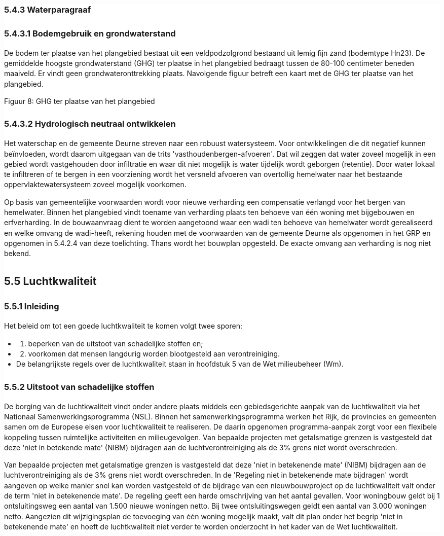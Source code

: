 ### **5.4.3 Waterparagraaf**

### **5.4.3.1 Bodemgebruik en grondwaterstand**

De bodem ter plaatse van het plangebied bestaat uit een veldpodzolgrond bestaand uit lemig fijn zand (bodemtype Hn23). De gemiddelde hoogste grondwaterstand (GHG) ter plaatse in het plangebied bedraagt tussen de 80-100 centimeter beneden maaiveld. Er vindt geen grondwateronttrekking plaats. Navolgende figuur betreft een kaart met de GHG ter plaatse van het plangebied.

Figuur 8: GHG ter plaatse van het plangebied

### **5.4.3.2 Hydrologisch neutraal ontwikkelen**

Het waterschap en de gemeente Deurne streven naar een robuust watersysteem. Voor ontwikkelingen die dit negatief kunnen beïnvloeden, wordt daarom uitgegaan van de trits 'vasthoudenbergen-afvoeren'. Dat wil zeggen dat water zoveel mogelijk in een gebied wordt vastgehouden door infiltratie en waar dit niet mogelijk is water tijdelijk wordt geborgen (retentie). Door water lokaal te infiltreren of te bergen in een voorziening wordt het versneld afvoeren van overtollig hemelwater naar het bestaande oppervlaktewatersysteem zoveel mogelijk voorkomen.

Op basis van gemeentelijke voorwaarden wordt voor nieuwe verharding een compensatie verlangd voor het bergen van hemelwater. Binnen het plangebied vindt toename van verharding plaats ten behoeve van één woning met bijgebouwen en erfverharding. In de bouwaanvraag dient te worden aangetoond waar een wadi ten behoeve van hemelwater wordt gerealiseerd en welke omvang de wadi-heeft, rekening houden met de voorwaarden van de gemeente Deurne als opgenomen in het GRP en opgenomen in 5.4.2.4 van deze toelichting. Thans wordt het bouwplan opgesteld. De exacte omvang aan verharding is nog niet bekend.

## **5.5 Luchtkwaliteit**

### **5.5.1 Inleiding**

Het beleid om tot een goede luchtkwaliteit te komen volgt twee sporen:

- 1. beperken van de uitstoot van schadelijke stoffen en;
- 2. voorkomen dat mensen langdurig worden blootgesteld aan verontreiniging.
- De belangrijkste regels over de luchtkwaliteit staan in hoofdstuk 5 van de Wet milieubeheer (Wm).

### **5.5.2 Uitstoot van schadelijke stoffen**

De borging van de luchtkwaliteit vindt onder andere plaats middels een gebiedsgerichte aanpak van de luchtkwaliteit via het Nationaal Samenwerkingsprogramma (NSL). Binnen het samenwerkingsprogramma werken het Rijk, de provincies en gemeenten samen om de Europese eisen voor luchtkwaliteit te realiseren. De daarin opgenomen programma-aanpak zorgt voor een flexibele koppeling tussen ruimtelijke activiteiten en milieugevolgen. Van bepaalde projecten met getalsmatige grenzen is vastgesteld dat deze 'niet in betekende mate' (NIBM) bijdragen aan de luchtverontreiniging als de 3% grens niet wordt overschreden.

Van bepaalde projecten met getalsmatige grenzen is vastgesteld dat deze 'niet in betekenende mate' (NIBM) bijdragen aan de luchtverontreiniging als de 3% grens niet wordt overschreden. In de 'Regeling niet in betekenende mate bijdragen' wordt aangeven op welke manier snel kan worden vastgesteld of de bijdrage van een nieuwbouwproject op de luchtkwaliteit valt onder de term 'niet in betekenende mate'. De regeling geeft een harde omschrijving van het aantal gevallen. Voor woningbouw geldt bij 1 ontsluitingsweg een aantal van 1.500 nieuwe woningen netto. Bij twee ontsluitingswegen geldt een aantal van 3.000 woningen netto. Aangezien dit wijzigingsplan de toevoeging van één woning mogelijk maakt, valt dit plan onder het begrip 'niet in betekenende mate' en hoeft de luchtkwaliteit niet verder te worden onderzocht in het kader van de Wet luchtkwaliteit.
